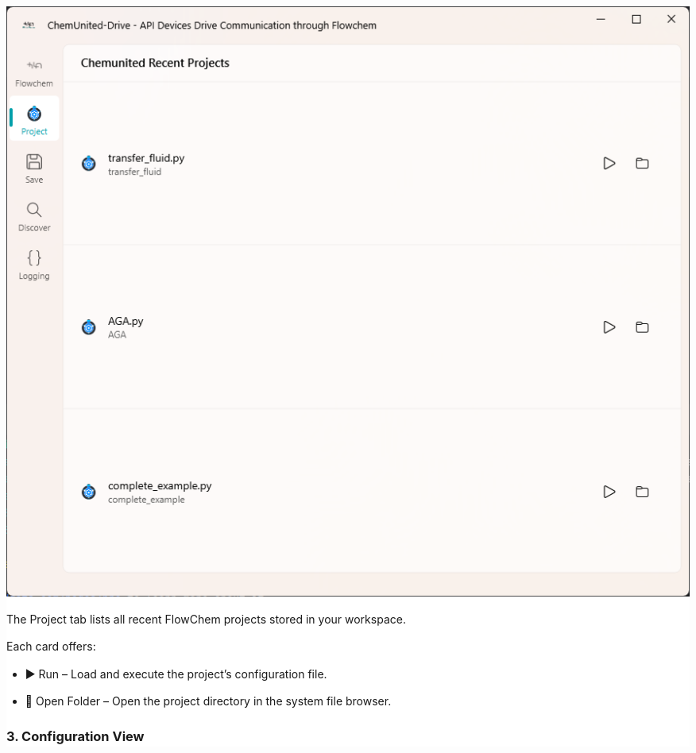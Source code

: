 ![ChemUnited-Drive](https://github.com/automatedchemistry/chemunited-drive/blob/main/docs/projects.png)

The Project tab lists all recent FlowChem projects stored in your workspace.

Each card offers:

* ▶️ Run – Load and execute the project’s configuration file.

* 📂 Open Folder – Open the project directory in the system file browser.

### 3. Configuration View
